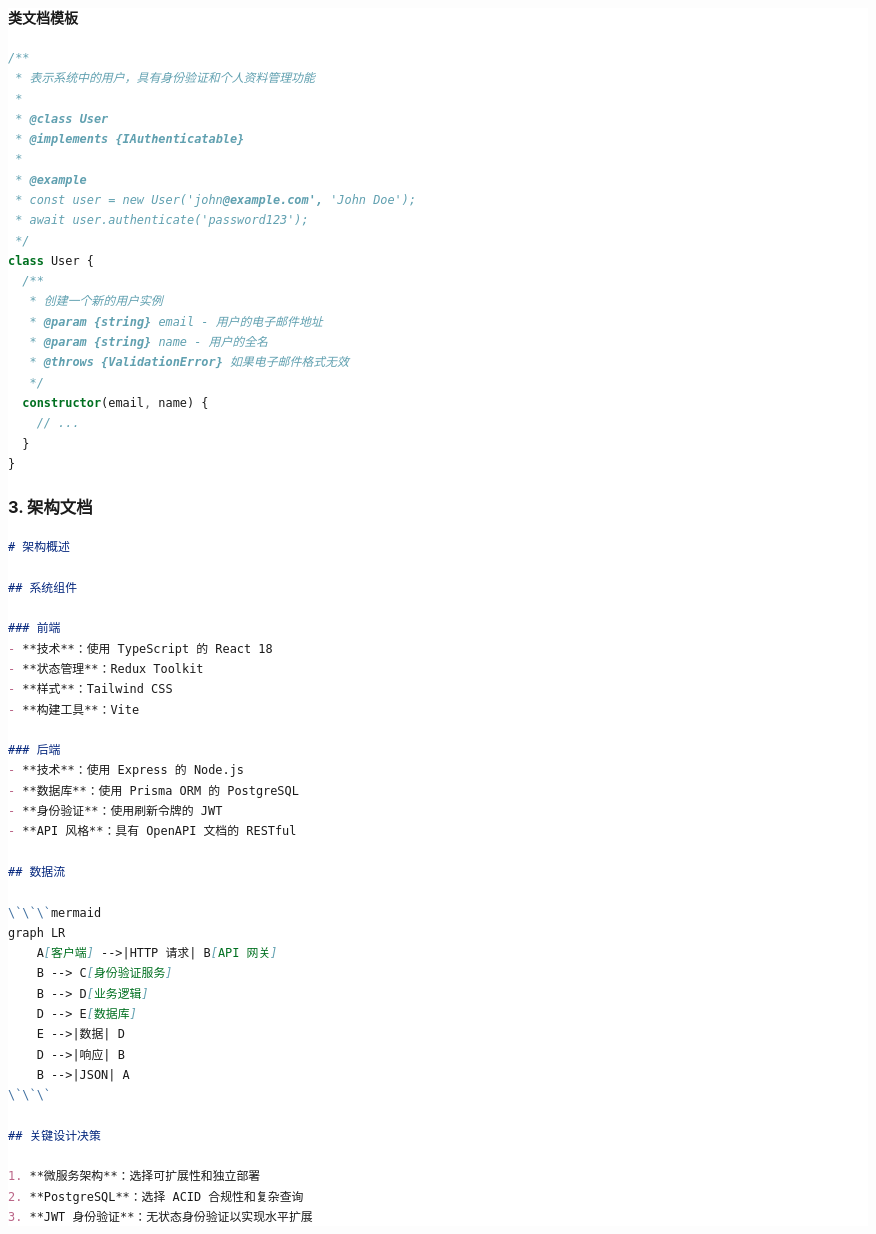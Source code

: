 #### 类文档模板
```typescript
/**
 * 表示系统中的用户，具有身份验证和个人资料管理功能
 * 
 * @class User
 * @implements {IAuthenticatable}
 * 
 * @example
 * const user = new User('john@example.com', 'John Doe');
 * await user.authenticate('password123');
 */
class User {
  /**
   * 创建一个新的用户实例
   * @param {string} email - 用户的电子邮件地址
   * @param {string} name - 用户的全名
   * @throws {ValidationError} 如果电子邮件格式无效
   */
  constructor(email, name) {
    // ...
  }
}
```

### 3. 架构文档

```markdown
# 架构概述

## 系统组件

### 前端
- **技术**：使用 TypeScript 的 React 18
- **状态管理**：Redux Toolkit
- **样式**：Tailwind CSS
- **构建工具**：Vite

### 后端
- **技术**：使用 Express 的 Node.js
- **数据库**：使用 Prisma ORM 的 PostgreSQL
- **身份验证**：使用刷新令牌的 JWT
- **API 风格**：具有 OpenAPI 文档的 RESTful

## 数据流

\`\`\`mermaid
graph LR
    A[客户端] -->|HTTP 请求| B[API 网关]
    B --> C[身份验证服务]
    B --> D[业务逻辑]
    D --> E[数据库]
    E -->|数据| D
    D -->|响应| B
    B -->|JSON| A
\`\`\`

## 关键设计决策

1. **微服务架构**：选择可扩展性和独立部署
2. **PostgreSQL**：选择 ACID 合规性和复杂查询
3. **JWT 身份验证**：无状态身份验证以实现水平扩展
```
